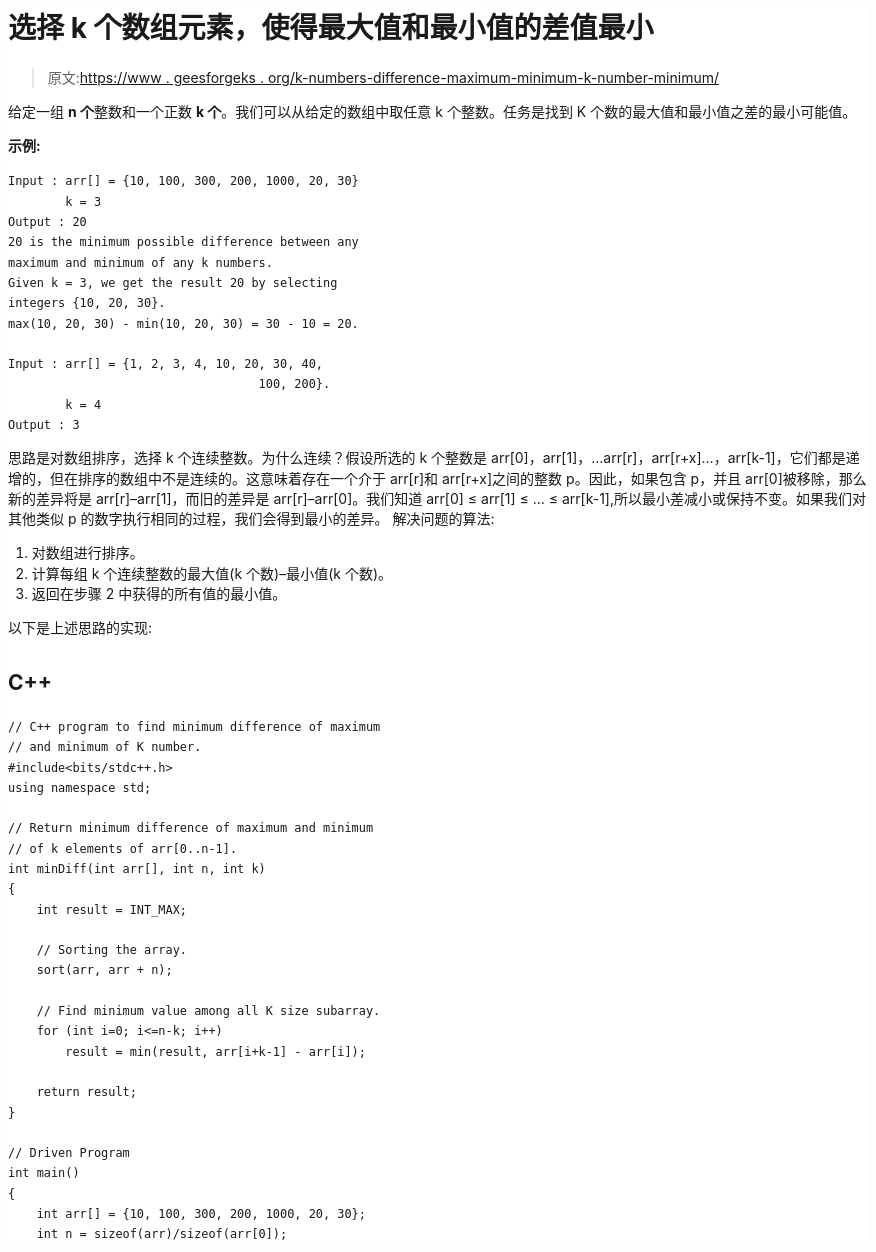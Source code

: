 # 选择 k 个数组元素，使得最大值和最小值的差值最小

> 原文:[https://www . geesforgeks . org/k-numbers-difference-maximum-minimum-k-number-minimum/](https://www.geeksforgeeks.org/k-numbers-difference-maximum-minimum-k-number-minimized/)

给定一组 **n 个**整数和一个正数 **k 个**。我们可以从给定的数组中取任意 k 个整数。任务是找到 K 个数的最大值和最小值之差的最小可能值。

**示例:**

```
Input : arr[] = {10, 100, 300, 200, 1000, 20, 30}
        k = 3
Output : 20
20 is the minimum possible difference between any
maximum and minimum of any k numbers.
Given k = 3, we get the result 20 by selecting 
integers {10, 20, 30}.
max(10, 20, 30) - min(10, 20, 30) = 30 - 10 = 20.

Input : arr[] = {1, 2, 3, 4, 10, 20, 30, 40, 
                                   100, 200}.
        k = 4      
Output : 3
```

思路是对数组排序，选择 k 个连续整数。为什么连续？假设所选的 k 个整数是 arr[0]，arr[1]，…arr[r]，arr[r+x]…，arr[k-1]，它们都是递增的，但在排序的数组中不是连续的。这意味着存在一个介于 arr[r]和 arr[r+x]之间的整数 p。因此，如果包含 p，并且 arr[0]被移除，那么新的差异将是 arr[r]–arr[1]，而旧的差异是 arr[r]–arr[0]。我们知道 arr[0] ≤ arr[1] ≤ … ≤ arr[k-1],所以最小差减小或保持不变。如果我们对其他类似 p 的数字执行相同的过程，我们会得到最小的差异。
解决问题的算法:

1.  对数组进行排序。
2.  计算每组 k 个连续整数的最大值(k 个数)–最小值(k 个数)。
3.  返回在步骤 2 中获得的所有值的最小值。

以下是上述思路的实现:

## C++

```
// C++ program to find minimum difference of maximum
// and minimum of K number.
#include<bits/stdc++.h>
using namespace std;

// Return minimum difference of maximum and minimum
// of k elements of arr[0..n-1].
int minDiff(int arr[], int n, int k)
{
    int result = INT_MAX;

    // Sorting the array.
    sort(arr, arr + n);

    // Find minimum value among all K size subarray.
    for (int i=0; i<=n-k; i++)
        result = min(result, arr[i+k-1] - arr[i]);

    return result;
}

// Driven Program
int main()
{
    int arr[] = {10, 100, 300, 200, 1000, 20, 30};
    int n = sizeof(arr)/sizeof(arr[0]);
```
